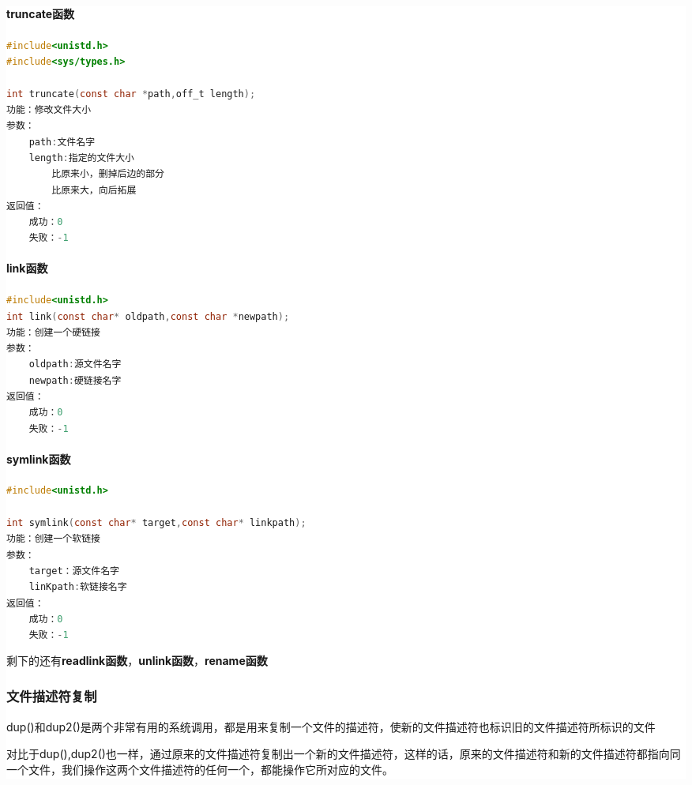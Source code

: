 #### truncate函数

```c
#include<unistd.h>
#include<sys/types.h>

int truncate(const char *path,off_t length);
功能：修改文件大小
参数：
    path:文件名字
    length:指定的文件大小
        比原来小，删掉后边的部分
        比原来大，向后拓展
返回值：
    成功：0
    失败：-1
```

#### link函数

```c
#include<unistd.h>
int link(const char* oldpath,const char *newpath);
功能：创建一个硬链接
参数：
    oldpath:源文件名字
    newpath:硬链接名字
返回值：
   	成功：0
    失败：-1
```

#### symlink函数

```c
#include<unistd.h>

int symlink(const char* target,const char* linkpath);
功能：创建一个软链接
参数：
    target：源文件名字
    linKpath:软链接名字
返回值：
    成功：0
    失败：-1
```

剩下的还有**readlink函数**，**unlink函数**，**rename函数**

### 文件描述符复制

dup()和dup2()是两个非常有用的系统调用，都是用来复制一个文件的描述符，使新的文件描述符也标识旧的文件描述符所标识的文件

对比于dup(),dup2()也一样，通过原来的文件描述符复制出一个新的文件描述符，这样的话，原来的文件描述符和新的文件描述符都指向同一个文件，我们操作这两个文件描述符的任何一个，都能操作它所对应的文件。
